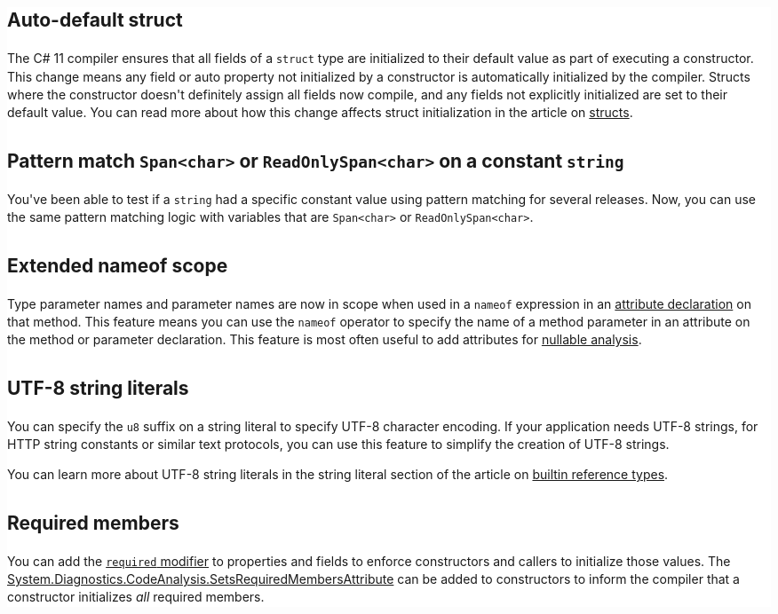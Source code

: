 [](https://learn.microsoft.com/en-us/dotnet/csharp/whats-new/csharp-11#auto-default-struct)

## Auto-default struct

The C# 11 compiler ensures that all fields of a `struct` type are initialized to their default value as part of executing a constructor. This change means any field or auto property not initialized by a constructor is automatically initialized by the compiler. Structs where the constructor doesn't definitely assign all fields now compile, and any fields not explicitly initialized are set to their default value. You can read more about how this change affects struct initialization in the article on [structs](https://learn.microsoft.com/en-us/dotnet/csharp/language-reference/builtin-types/struct#struct-initialization-and-default-values).

[](https://learn.microsoft.com/en-us/dotnet/csharp/whats-new/csharp-11#pattern-match-spanchar-or-readonlyspanchar-on-a-constant-string)

## Pattern match `Span<char>` or `ReadOnlySpan<char>` on a constant `string`

You've been able to test if a `string` had a specific constant value using pattern matching for several releases. Now, you can use the same pattern matching logic with variables that are `Span<char>` or `ReadOnlySpan<char>`.

[](https://learn.microsoft.com/en-us/dotnet/csharp/whats-new/csharp-11#extended-nameof-scope)

## Extended nameof scope

Type parameter names and parameter names are now in scope when used in a `nameof` expression in an [attribute declaration](https://learn.microsoft.com/en-us/dotnet/csharp/advanced-topics/reflection-and-attributes#using-attributes) on that method. This feature means you can use the `nameof` operator to specify the name of a method parameter in an attribute on the method or parameter declaration. This feature is most often useful to add attributes for [nullable analysis](https://learn.microsoft.com/en-us/dotnet/csharp/language-reference/attributes/nullable-analysis).

[](https://learn.microsoft.com/en-us/dotnet/csharp/whats-new/csharp-11#utf-8-string-literals)

## UTF-8 string literals

You can specify the `u8` suffix on a string literal to specify UTF-8 character encoding. If your application needs UTF-8 strings, for HTTP string constants or similar text protocols, you can use this feature to simplify the creation of UTF-8 strings.

You can learn more about UTF-8 string literals in the string literal section of the article on [builtin reference types](https://learn.microsoft.com/en-us/dotnet/csharp/language-reference/builtin-types/reference-types#utf-8-string-literals).

[](https://learn.microsoft.com/en-us/dotnet/csharp/whats-new/csharp-11#required-members)

## Required members

You can add the [`required` modifier](https://learn.microsoft.com/en-us/dotnet/csharp/language-reference/keywords/required) to properties and fields to enforce constructors and callers to initialize those values. The [System.Diagnostics.CodeAnalysis.SetsRequiredMembersAttribute](https://learn.microsoft.com/en-us/dotnet/api/system.diagnostics.codeanalysis.setsrequiredmembersattribute) can be added to constructors to inform the compiler that a constructor initializes _all_ required members.
